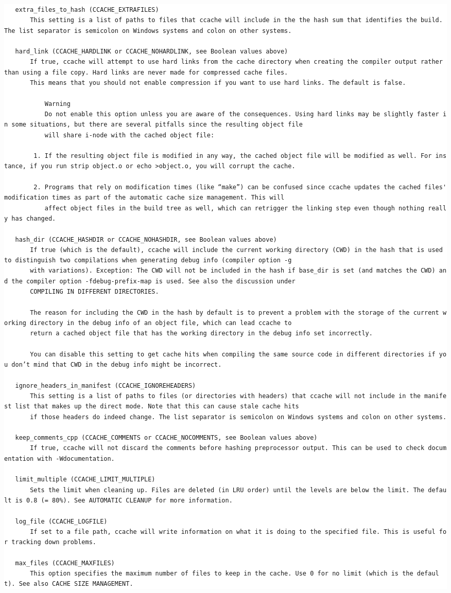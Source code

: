        extra_files_to_hash (CCACHE_EXTRAFILES)
           This setting is a list of paths to files that ccache will include in the the hash sum that identifies the build. The list separator is semicolon on Windows systems and colon on other systems.

       hard_link (CCACHE_HARDLINK or CCACHE_NOHARDLINK, see Boolean values above)
           If true, ccache will attempt to use hard links from the cache directory when creating the compiler output rather than using a file copy. Hard links are never made for compressed cache files.
           This means that you should not enable compression if you want to use hard links. The default is false.

               Warning
               Do not enable this option unless you are aware of the consequences. Using hard links may be slightly faster in some situations, but there are several pitfalls since the resulting object file
               will share i-node with the cached object file:

            1. If the resulting object file is modified in any way, the cached object file will be modified as well. For instance, if you run strip object.o or echo >object.o, you will corrupt the cache.

            2. Programs that rely on modification times (like “make”) can be confused since ccache updates the cached files' modification times as part of the automatic cache size management. This will
               affect object files in the build tree as well, which can retrigger the linking step even though nothing really has changed.

       hash_dir (CCACHE_HASHDIR or CCACHE_NOHASHDIR, see Boolean values above)
           If true (which is the default), ccache will include the current working directory (CWD) in the hash that is used to distinguish two compilations when generating debug info (compiler option -g
           with variations). Exception: The CWD will not be included in the hash if base_dir is set (and matches the CWD) and the compiler option -fdebug-prefix-map is used. See also the discussion under
           COMPILING IN DIFFERENT DIRECTORIES.

           The reason for including the CWD in the hash by default is to prevent a problem with the storage of the current working directory in the debug info of an object file, which can lead ccache to
           return a cached object file that has the working directory in the debug info set incorrectly.

           You can disable this setting to get cache hits when compiling the same source code in different directories if you don’t mind that CWD in the debug info might be incorrect.

       ignore_headers_in_manifest (CCACHE_IGNOREHEADERS)
           This setting is a list of paths to files (or directories with headers) that ccache will not include in the manifest list that makes up the direct mode. Note that this can cause stale cache hits
           if those headers do indeed change. The list separator is semicolon on Windows systems and colon on other systems.

       keep_comments_cpp (CCACHE_COMMENTS or CCACHE_NOCOMMENTS, see Boolean values above)
           If true, ccache will not discard the comments before hashing preprocessor output. This can be used to check documentation with -Wdocumentation.

       limit_multiple (CCACHE_LIMIT_MULTIPLE)
           Sets the limit when cleaning up. Files are deleted (in LRU order) until the levels are below the limit. The default is 0.8 (= 80%). See AUTOMATIC CLEANUP for more information.

       log_file (CCACHE_LOGFILE)
           If set to a file path, ccache will write information on what it is doing to the specified file. This is useful for tracking down problems.

       max_files (CCACHE_MAXFILES)
           This option specifies the maximum number of files to keep in the cache. Use 0 for no limit (which is the default). See also CACHE SIZE MANAGEMENT.
